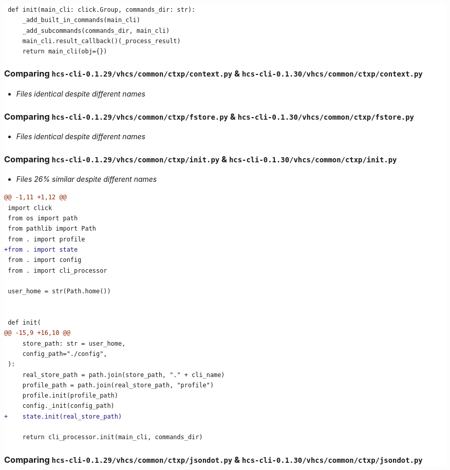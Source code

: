 ```diff
 def init(main_cli: click.Group, commands_dir: str):
     _add_built_in_commands(main_cli)
     _add_subcommands(commands_dir, main_cli)
     main_cli.result_callback()(_process_result)
     return main_cli(obj={})
```

### Comparing `hcs-cli-0.1.29/vhcs/common/ctxp/context.py` & `hcs-cli-0.1.30/vhcs/common/ctxp/context.py`

 * *Files identical despite different names*

### Comparing `hcs-cli-0.1.29/vhcs/common/ctxp/fstore.py` & `hcs-cli-0.1.30/vhcs/common/ctxp/fstore.py`

 * *Files identical despite different names*

### Comparing `hcs-cli-0.1.29/vhcs/common/ctxp/init.py` & `hcs-cli-0.1.30/vhcs/common/ctxp/init.py`

 * *Files 26% similar despite different names*

```diff
@@ -1,11 +1,12 @@
 import click
 from os import path
 from pathlib import Path
 from . import profile
+from . import state
 from . import config
 from . import cli_processor
 
 user_home = str(Path.home())
 
 
 def init(
@@ -15,9 +16,10 @@
     store_path: str = user_home,
     config_path="./config",
 ):
     real_store_path = path.join(store_path, "." + cli_name)
     profile_path = path.join(real_store_path, "profile")
     profile.init(profile_path)
     config._init(config_path)
+    state.init(real_store_path)
 
     return cli_processor.init(main_cli, commands_dir)
```

### Comparing `hcs-cli-0.1.29/vhcs/common/ctxp/jsondot.py` & `hcs-cli-0.1.30/vhcs/common/ctxp/jsondot.py`
